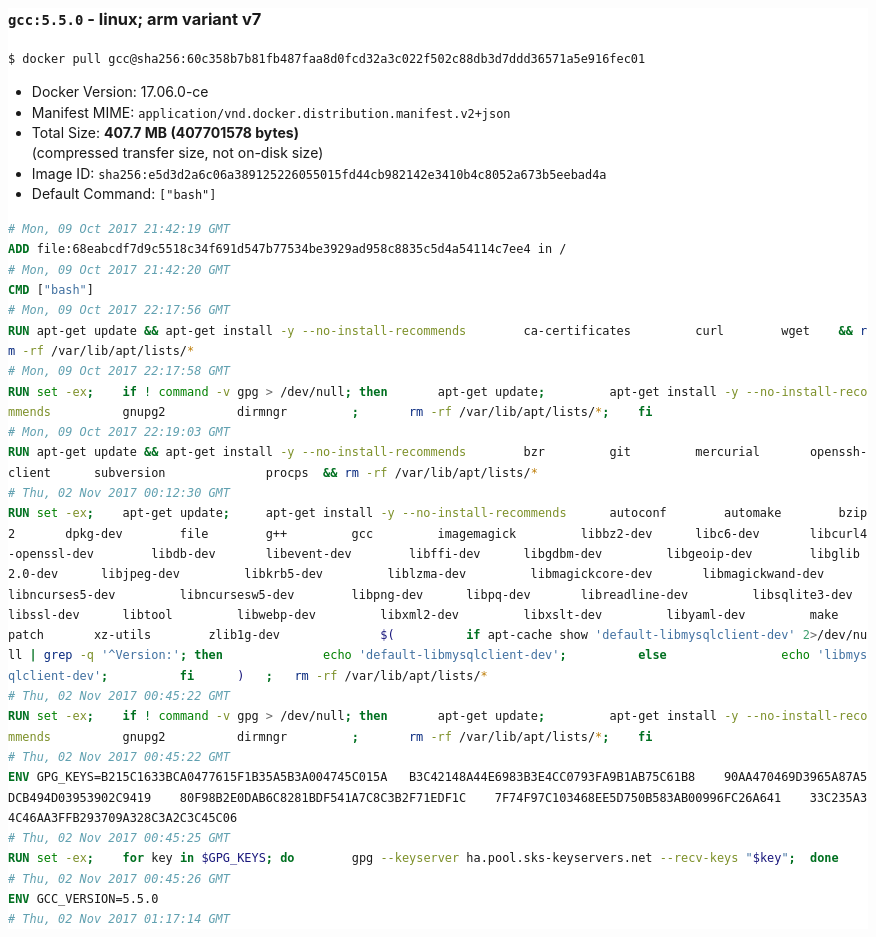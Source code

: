 ### `gcc:5.5.0` - linux; arm variant v7

```console
$ docker pull gcc@sha256:60c358b7b81fb487faa8d0fcd32a3c022f502c88db3d7ddd36571a5e916fec01
```

-	Docker Version: 17.06.0-ce
-	Manifest MIME: `application/vnd.docker.distribution.manifest.v2+json`
-	Total Size: **407.7 MB (407701578 bytes)**  
	(compressed transfer size, not on-disk size)
-	Image ID: `sha256:e5d3d2a6c06a389125226055015fd44cb982142e3410b4c8052a673b5eebad4a`
-	Default Command: `["bash"]`

```dockerfile
# Mon, 09 Oct 2017 21:42:19 GMT
ADD file:68eabcdf7d9c5518c34f691d547b77534be3929ad958c8835c5d4a54114c7ee4 in / 
# Mon, 09 Oct 2017 21:42:20 GMT
CMD ["bash"]
# Mon, 09 Oct 2017 22:17:56 GMT
RUN apt-get update && apt-get install -y --no-install-recommends 		ca-certificates 		curl 		wget 	&& rm -rf /var/lib/apt/lists/*
# Mon, 09 Oct 2017 22:17:58 GMT
RUN set -ex; 	if ! command -v gpg > /dev/null; then 		apt-get update; 		apt-get install -y --no-install-recommends 			gnupg2 			dirmngr 		; 		rm -rf /var/lib/apt/lists/*; 	fi
# Mon, 09 Oct 2017 22:19:03 GMT
RUN apt-get update && apt-get install -y --no-install-recommends 		bzr 		git 		mercurial 		openssh-client 		subversion 				procps 	&& rm -rf /var/lib/apt/lists/*
# Thu, 02 Nov 2017 00:12:30 GMT
RUN set -ex; 	apt-get update; 	apt-get install -y --no-install-recommends 		autoconf 		automake 		bzip2 		dpkg-dev 		file 		g++ 		gcc 		imagemagick 		libbz2-dev 		libc6-dev 		libcurl4-openssl-dev 		libdb-dev 		libevent-dev 		libffi-dev 		libgdbm-dev 		libgeoip-dev 		libglib2.0-dev 		libjpeg-dev 		libkrb5-dev 		liblzma-dev 		libmagickcore-dev 		libmagickwand-dev 		libncurses5-dev 		libncursesw5-dev 		libpng-dev 		libpq-dev 		libreadline-dev 		libsqlite3-dev 		libssl-dev 		libtool 		libwebp-dev 		libxml2-dev 		libxslt-dev 		libyaml-dev 		make 		patch 		xz-utils 		zlib1g-dev 				$( 			if apt-cache show 'default-libmysqlclient-dev' 2>/dev/null | grep -q '^Version:'; then 				echo 'default-libmysqlclient-dev'; 			else 				echo 'libmysqlclient-dev'; 			fi 		) 	; 	rm -rf /var/lib/apt/lists/*
# Thu, 02 Nov 2017 00:45:22 GMT
RUN set -ex; 	if ! command -v gpg > /dev/null; then 		apt-get update; 		apt-get install -y --no-install-recommends 			gnupg2 			dirmngr 		; 		rm -rf /var/lib/apt/lists/*; 	fi
# Thu, 02 Nov 2017 00:45:22 GMT
ENV GPG_KEYS=B215C1633BCA0477615F1B35A5B3A004745C015A 	B3C42148A44E6983B3E4CC0793FA9B1AB75C61B8 	90AA470469D3965A87A5DCB494D03953902C9419 	80F98B2E0DAB6C8281BDF541A7C8C3B2F71EDF1C 	7F74F97C103468EE5D750B583AB00996FC26A641 	33C235A34C46AA3FFB293709A328C3A2C3C45C06
# Thu, 02 Nov 2017 00:45:25 GMT
RUN set -ex; 	for key in $GPG_KEYS; do 		gpg --keyserver ha.pool.sks-keyservers.net --recv-keys "$key"; 	done
# Thu, 02 Nov 2017 00:45:26 GMT
ENV GCC_VERSION=5.5.0
# Thu, 02 Nov 2017 01:17:14 GMT
```